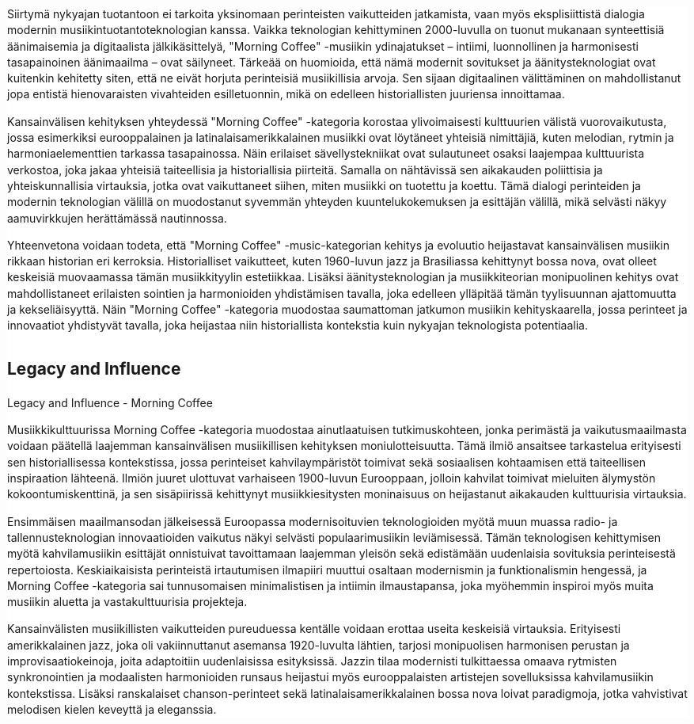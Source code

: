 Siirtymä nykyajan tuotantoon ei tarkoita yksinomaan perinteisten vaikutteiden jatkamista, vaan myös
eksplisiittistä dialogia modernin musiikintuotantoteknologian kanssa. Vaikka teknologian
kehittyminen 2000-luvulla on tuonut mukanaan synteettisiä äänimaisemia ja digitaalista
jälkikäsittelyä, "Morning Coffee" -musiikin ydinajatukset – intiimi, luonnollinen ja harmonisesti
tasapainoinen äänimaailma – ovat säilyneet. Tärkeää on huomioida, että nämä modernit sovitukset ja
äänitysteknologiat ovat kuitenkin kehitetty siten, että ne eivät horjuta perinteisiä musiikillisia
arvoja. Sen sijaan digitaalinen välittäminen on mahdollistanut jopa entistä hienovaraisten
vivahteiden esilletuonnin, mikä on edelleen historiallisten juuriensa innoittamaa.

Kansainvälisen kehityksen yhteydessä "Morning Coffee" -kategoria korostaa ylivoimaisesti kulttuurien
välistä vuorovaikutusta, jossa esimerkiksi eurooppalainen ja latinalaisamerikkalainen musiikki ovat
löytäneet yhteisiä nimittäjiä, kuten melodian, rytmin ja harmoniaelementtien tarkassa tasapainossa.
Näin erilaiset sävellystekniikat ovat sulautuneet osaksi laajempaa kulttuurista verkostoa, joka
jakaa yhteisiä taiteellisia ja historiallisia piirteitä. Samalla on nähtävissä sen aikakauden
poliittisia ja yhteiskunnallisia virtauksia, jotka ovat vaikuttaneet siihen, miten musiikki on
tuotettu ja koettu. Tämä dialogi perinteiden ja modernin teknologian välillä on muodostanut syvemmän
yhteyden kuuntelukokemuksen ja esittäjän välillä, mikä selvästi näkyy aamuvirkkujen herättämässä
nautinnossa.

Yhteenvetona voidaan todeta, että "Morning Coffee" -music-kategorian kehitys ja evoluutio
heijastavat kansainvälisen musiikin rikkaan historian eri kerroksia. Historialliset vaikutteet,
kuten 1960-luvun jazz ja Brasiliassa kehittynyt bossa nova, ovat olleet keskeisiä muovaamassa tämän
musiikkityylin estetiikkaa. Lisäksi äänitysteknologian ja musiikkiteorian monipuolinen kehitys ovat
mahdollistaneet erilaisten sointien ja harmonioiden yhdistämisen tavalla, joka edelleen ylläpitää
tämän tyylisuunnan ajattomuutta ja kekseliäisyyttä. Näin "Morning Coffee" -kategoria muodostaa
saumattoman jatkumon musiikin kehityskaarella, jossa perinteet ja innovaatiot yhdistyvät tavalla,
joka heijastaa niin historiallista kontekstia kuin nykyajan teknologista potentiaalia.

## Legacy and Influence

Legacy and Influence - Morning Coffee

Musiikkikulttuurissa Morning Coffee -kategoria muodostaa ainutlaatuisen tutkimuskohteen, jonka
perimästä ja vaikutusmaailmasta voidaan päätellä laajemman kansainvälisen musiikillisen kehityksen
moniulotteisuutta. Tämä ilmiö ansaitsee tarkastelua erityisesti sen historiallisessa kontekstissa,
jossa perinteiset kahvilaympäristöt toimivat sekä sosiaalisen kohtaamisen että taiteellisen
inspiraation lähteenä. Ilmiön juuret ulottuvat varhaiseen 1900-luvun Eurooppaan, jolloin kahvilat
toimivat mieluiten älymystön kokoontumiskenttinä, ja sen sisäpiirissä kehittynyt musiikkiesitysten
moninaisuus on heijastanut aikakauden kulttuurisia virtauksia.

Ensimmäisen maailmansodan jälkeisessä Euroopassa modernisoituvien teknologioiden myötä muun muassa
radio- ja tallennusteknologian innovaatioiden vaikutus näkyi selvästi populaarimusiikin
leviämisessä. Tämän teknologisen kehittymisen myötä kahvilamusiikin esittäjät onnistuivat
tavoittamaan laajemman yleisön sekä edistämään uudenlaisia sovituksia perinteisestä repertoiosta.
Keskiaikaisista perinteistä irtautumisen ilmapiiri muuttui osaltaan modernismin ja funktionalismin
hengessä, ja Morning Coffee -kategoria sai tunnusomaisen minimalistisen ja intiimin ilmaustapansa,
joka myöhemmin inspiroi myös muita musiikin aluetta ja vastakulttuurisia projekteja.

Kansainvälisten musiikillisten vaikutteiden pureuduessa kentälle voidaan erottaa useita keskeisiä
virtauksia. Erityisesti amerikkalainen jazz, joka oli vakiinnuttanut asemansa 1920-luvulta lähtien,
tarjosi monipuolisen harmonisen perustan ja improvisaatiokeinoja, joita adaptoitiin uudenlaisissa
esityksissä. Jazzin tilaa modernisti tulkittaessa omaava rytmisten synkronointien ja modaalisten
harmonioiden runsaus heijastui myös eurooppalaisten artistejen sovelluksissa kahvilamusiikin
kontekstissa. Lisäksi ranskalaiset chanson-perinteet sekä latinalaisamerikkalainen bossa nova loivat
paradigmoja, jotka vahvistivat melodisen kielen keveyttä ja eleganssia.
